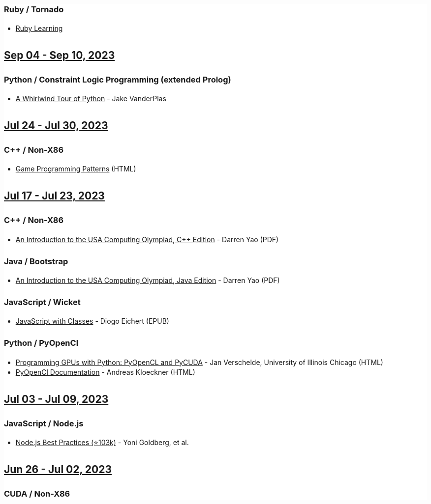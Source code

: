 ### Ruby / Tornado

*   [Ruby Learning](http://rubylearning.github.io)

## [Sep 04 - Sep 10, 2023](/content/2023/36/README.md)

### Python / Constraint Logic Programming (extended Prolog)

*   [A Whirlwind Tour of Python](https://jakevdp.github.io/WhirlwindTourOfPython/) - Jake VanderPlas

## [Jul 24 - Jul 30, 2023](/content/2023/30/README.md)

### C++ / Non-X86

*   [Game Programming Patterns](http://gameprogrammingpatterns.com/contents.html) (HTML)

## [Jul 17 - Jul 23, 2023](/content/2023/29/README.md)

### C++ / Non-X86

*   [An Introduction to the USA Computing Olympiad, C++ Edition](https://darrenyao.com/usacobook/cpp.pdf) - Darren Yao (PDF)

### Java / Bootstrap

*   [An Introduction to the USA Computing Olympiad, Java Edition](https://darrenyao.com/usacobook/java.pdf) - Darren Yao (PDF)

### JavaScript / Wicket

*   [JavaScript with Classes](https://diogoeichert.github.io/JSwC.epub) - Diogo Eichert (EPUB)

### Python / PyOpenCl

*   [Programming GPUs with Python: PyOpenCL and PyCUDA](http://homepages.math.uic.edu/~jan/mcs572f16/mcs572notes/lec29.html) - Jan Verschelde, University of Illinois Chicago (HTML)
*   [PyOpenCl Documentation](https://documen.tician.de/pyopencl/) - Andreas Kloeckner (HTML)

## [Jul 03 - Jul 09, 2023](/content/2023/27/README.md)

### JavaScript / Node.js

*   [Node.js Best Practices (⭐103k)](https://github.com/goldbergyoni/nodebestpractices) - Yoni Goldberg, et al.

## [Jun 26 - Jul 02, 2023](/content/2023/26/README.md)

### CUDA / Non-X86

